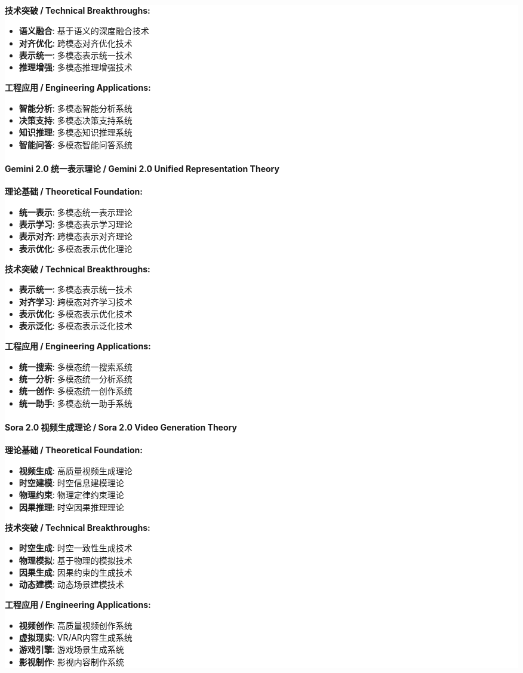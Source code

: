 **技术突破 / Technical Breakthroughs:**

- **语义融合**: 基于语义的深度融合技术
- **对齐优化**: 跨模态对齐优化技术
- **表示统一**: 多模态表示统一技术
- **推理增强**: 多模态推理增强技术

**工程应用 / Engineering Applications:**

- **智能分析**: 多模态智能分析系统
- **决策支持**: 多模态决策支持系统
- **知识推理**: 多模态知识推理系统
- **智能问答**: 多模态智能问答系统

#### Gemini 2.0 统一表示理论 / Gemini 2.0 Unified Representation Theory

**理论基础 / Theoretical Foundation:**

- **统一表示**: 多模态统一表示理论
- **表示学习**: 多模态表示学习理论
- **表示对齐**: 跨模态表示对齐理论
- **表示优化**: 多模态表示优化理论

**技术突破 / Technical Breakthroughs:**

- **表示统一**: 多模态表示统一技术
- **对齐学习**: 跨模态对齐学习技术
- **表示优化**: 多模态表示优化技术
- **表示泛化**: 多模态表示泛化技术

**工程应用 / Engineering Applications:**

- **统一搜索**: 多模态统一搜索系统
- **统一分析**: 多模态统一分析系统
- **统一创作**: 多模态统一创作系统
- **统一助手**: 多模态统一助手系统

#### Sora 2.0 视频生成理论 / Sora 2.0 Video Generation Theory

**理论基础 / Theoretical Foundation:**

- **视频生成**: 高质量视频生成理论
- **时空建模**: 时空信息建模理论
- **物理约束**: 物理定律约束理论
- **因果推理**: 时空因果推理理论

**技术突破 / Technical Breakthroughs:**

- **时空生成**: 时空一致性生成技术
- **物理模拟**: 基于物理的模拟技术
- **因果生成**: 因果约束的生成技术
- **动态建模**: 动态场景建模技术

**工程应用 / Engineering Applications:**

- **视频创作**: 高质量视频创作系统
- **虚拟现实**: VR/AR内容生成系统
- **游戏引擎**: 游戏场景生成系统
- **影视制作**: 影视内容制作系统
